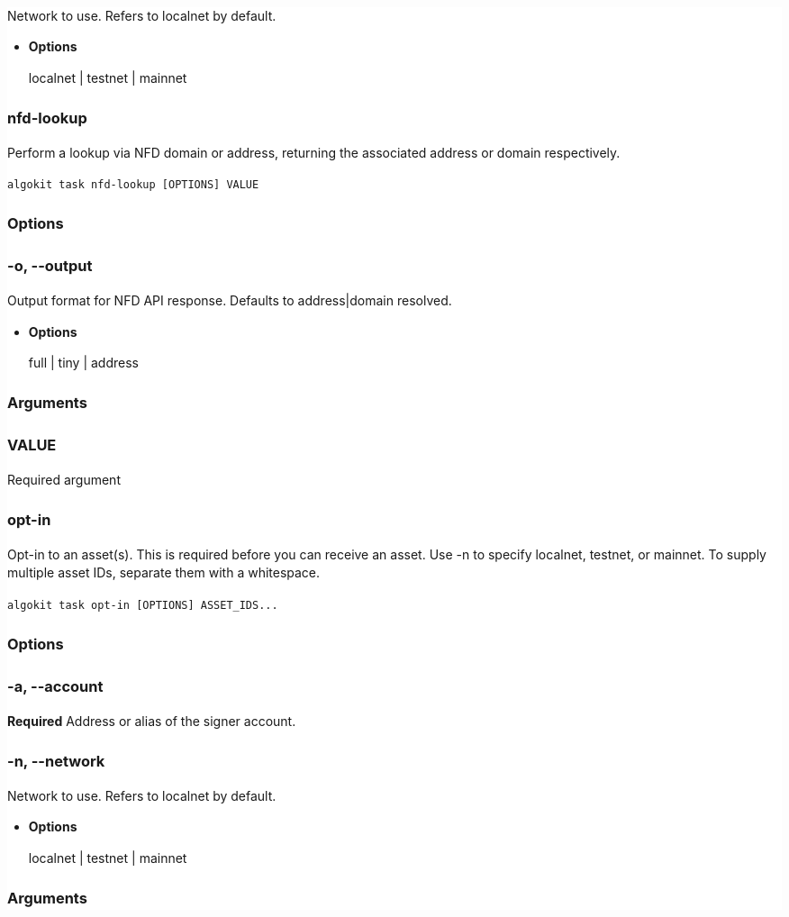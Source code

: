Network to use. Refers to localnet by default.

- **Options**

  localnet | testnet | mainnet

### nfd-lookup

Perform a lookup via NFD domain or address, returning the associated address or domain respectively.

```shell
algokit task nfd-lookup [OPTIONS] VALUE
```

### Options

### -o, --output <output>

Output format for NFD API response. Defaults to address|domain resolved.

- **Options**

  full | tiny | address

### Arguments

### VALUE

Required argument

### opt-in

Opt-in to an asset(s). This is required before you can receive an asset. Use -n to specify localnet, testnet, or mainnet. To supply multiple asset IDs, separate them with a whitespace.

```shell
algokit task opt-in [OPTIONS] ASSET_IDS...
```

### Options

### -a, --account <account>

**Required** Address or alias of the signer account.

### -n, --network <network>

Network to use. Refers to localnet by default.

- **Options**

  localnet | testnet | mainnet

### Arguments
